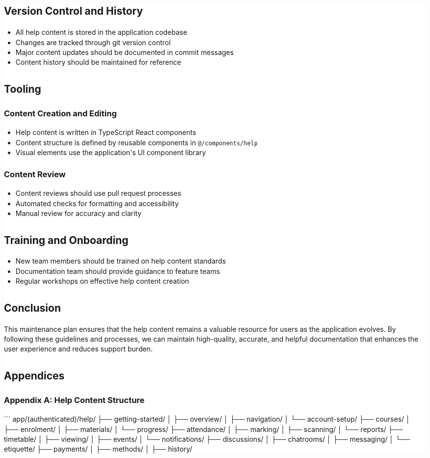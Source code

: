 ## Version Control and History

- All help content is stored in the application codebase
- Changes are tracked through git version control
- Major content updates should be documented in commit messages
- Content history should be maintained for reference

## Tooling

### Content Creation and Editing

- Help content is written in TypeScript React components
- Content structure is defined by reusable components in `@/components/help`
- Visual elements use the application's UI component library

### Content Review

- Content reviews should use pull request processes
- Automated checks for formatting and accessibility
- Manual review for accuracy and clarity

## Training and Onboarding

- New team members should be trained on help content standards
- Documentation team should provide guidance to feature teams
- Regular workshops on effective help content creation

## Conclusion

This maintenance plan ensures that the help content remains a valuable resource for users as the application evolves. By following these guidelines and processes, we can maintain high-quality, accurate, and helpful documentation that enhances the user experience and reduces support burden.

## Appendices

### Appendix A: Help Content Structure

\`\`\`
app/(authenticated)/help/
├── getting-started/
│   ├── overview/
│   ├── navigation/
│   └── account-setup/
├── courses/
│   ├── enrolment/
│   ├── materials/
│   └── progress/
├── attendance/
│   ├── marking/
│   ├── scanning/
│   └── reports/
├── timetable/
│   ├── viewing/
│   ├── events/
│   └── notifications/
├── discussions/
│   ├── chatrooms/
│   ├── messaging/
│   └── etiquette/
├── payments/
│   ├── methods/
│   ├── history/